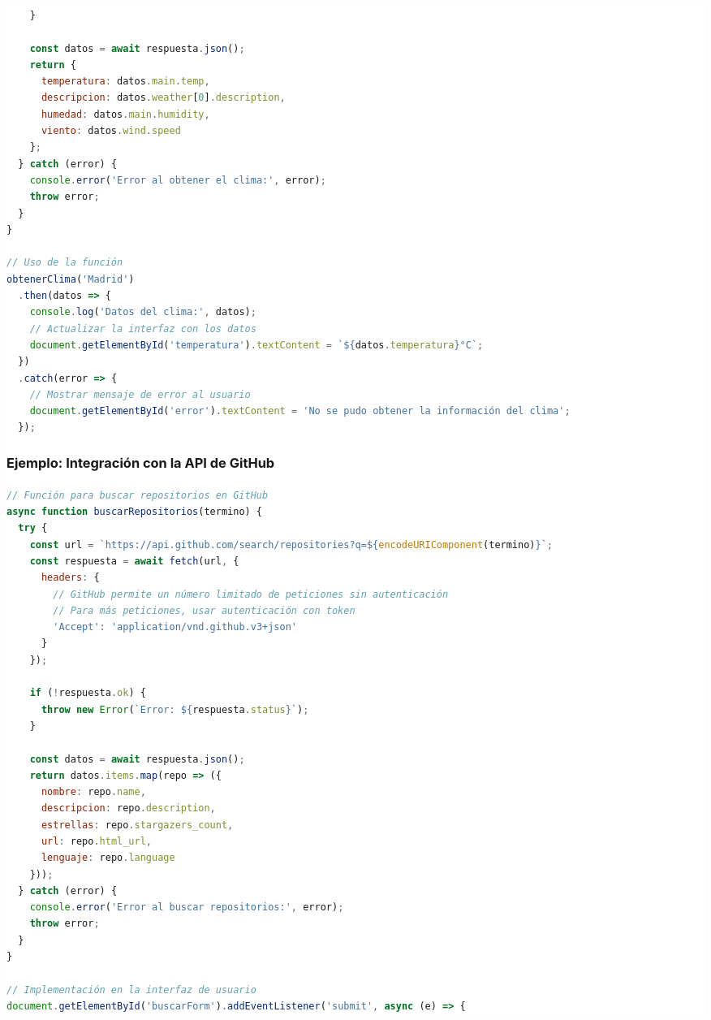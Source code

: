 ```javascript
    }
    
    const datos = await respuesta.json();
    return {
      temperatura: datos.main.temp,
      descripcion: datos.weather[0].description,
      humedad: datos.main.humidity,
      viento: datos.wind.speed
    };
  } catch (error) {
    console.error('Error al obtener el clima:', error);
    throw error;
  }
}

// Uso de la función
obtenerClima('Madrid')
  .then(datos => {
    console.log('Datos del clima:', datos);
    // Actualizar la interfaz con los datos
    document.getElementById('temperatura').textContent = `${datos.temperatura}°C`;
  })
  .catch(error => {
    // Mostrar mensaje de error al usuario
    document.getElementById('error').textContent = 'No se pudo obtener la información del clima';
  });
```

### Ejemplo: Integración con la API de GitHub

```javascript
// Función para buscar repositorios en GitHub
async function buscarRepositorios(termino) {
  try {
    const url = `https://api.github.com/search/repositories?q=${encodeURIComponent(termino)}`;
    const respuesta = await fetch(url, {
      headers: {
        // GitHub permite un número limitado de peticiones sin autenticación
        // Para más peticiones, usar autenticación con token
        'Accept': 'application/vnd.github.v3+json'
      }
    });
    
    if (!respuesta.ok) {
      throw new Error(`Error: ${respuesta.status}`);
    }
    
    const datos = await respuesta.json();
    return datos.items.map(repo => ({
      nombre: repo.name,
      descripcion: repo.description,
      estrellas: repo.stargazers_count,
      url: repo.html_url,
      lenguaje: repo.language
    }));
  } catch (error) {
    console.error('Error al buscar repositorios:', error);
    throw error;
  }
}

// Implementación en la interfaz de usuario
document.getElementById('buscarForm').addEventListener('submit', async (e) => {
```